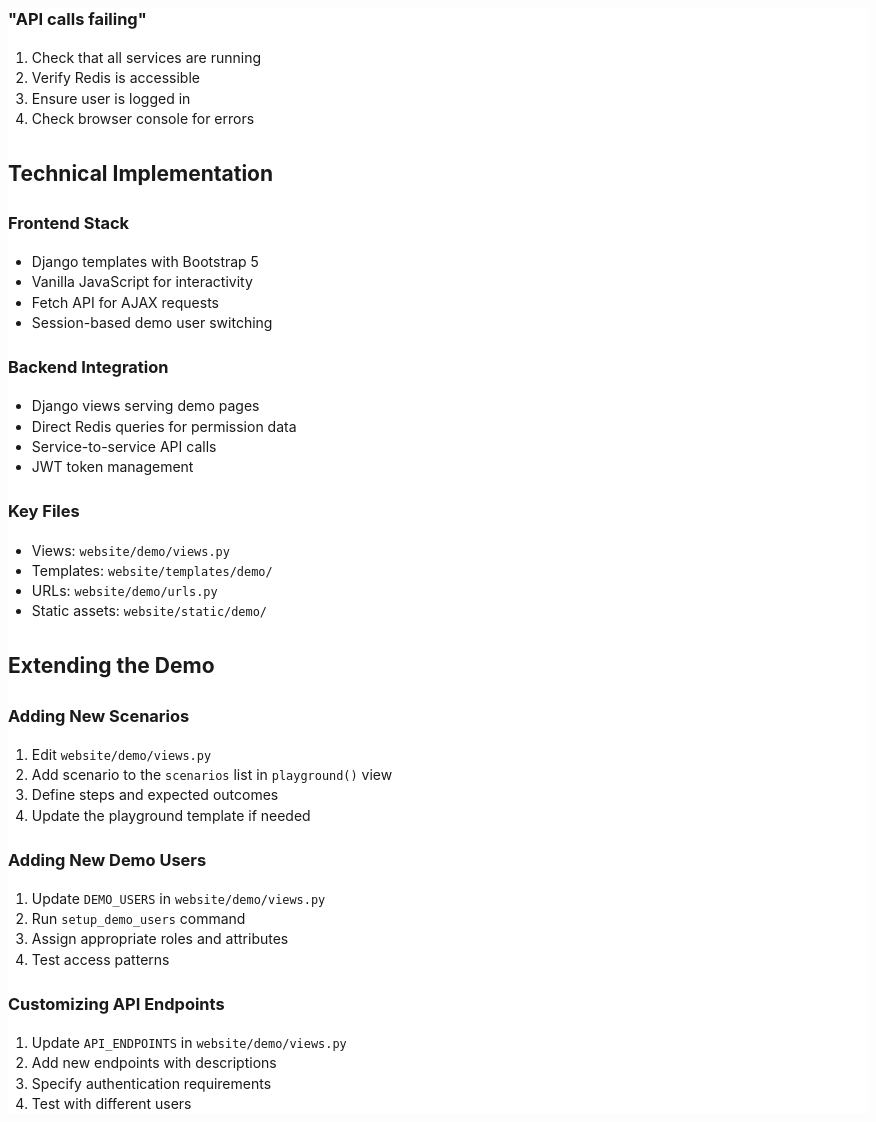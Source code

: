 ### "API calls failing"
1. Check that all services are running
2. Verify Redis is accessible
3. Ensure user is logged in
4. Check browser console for errors

## Technical Implementation

### Frontend Stack
- Django templates with Bootstrap 5
- Vanilla JavaScript for interactivity
- Fetch API for AJAX requests
- Session-based demo user switching

### Backend Integration
- Django views serving demo pages
- Direct Redis queries for permission data
- Service-to-service API calls
- JWT token management

### Key Files
- Views: `website/demo/views.py`
- Templates: `website/templates/demo/`
- URLs: `website/demo/urls.py`
- Static assets: `website/static/demo/`

## Extending the Demo

### Adding New Scenarios

1. Edit `website/demo/views.py`
2. Add scenario to the `scenarios` list in `playground()` view
3. Define steps and expected outcomes
4. Update the playground template if needed

### Adding New Demo Users

1. Update `DEMO_USERS` in `website/demo/views.py`
2. Run `setup_demo_users` command
3. Assign appropriate roles and attributes
4. Test access patterns

### Customizing API Endpoints

1. Update `API_ENDPOINTS` in `website/demo/views.py`
2. Add new endpoints with descriptions
3. Specify authentication requirements
4. Test with different users
